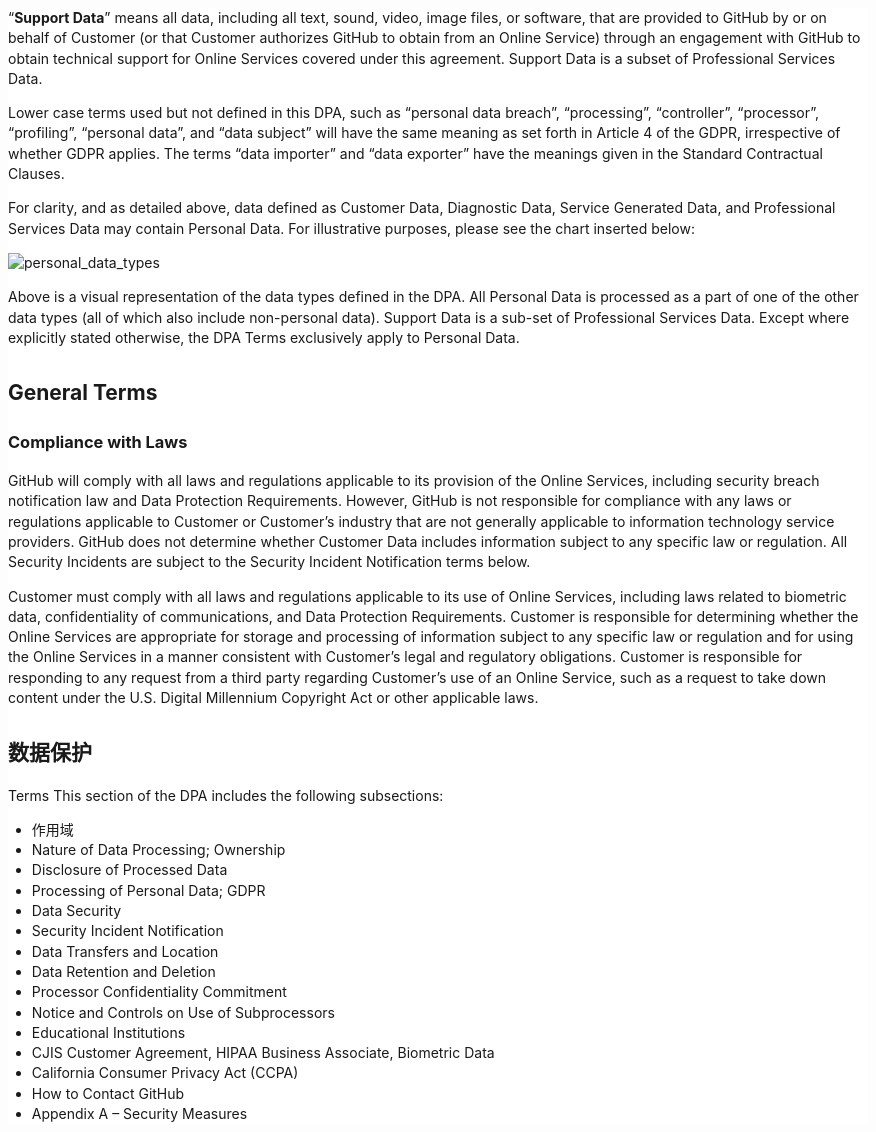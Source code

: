 “**Support Data**” means all data, including all text, sound, video, image files, or software, that are provided to GitHub by or on behalf of Customer (or that Customer authorizes GitHub to obtain from an Online Service) through an engagement with GitHub to obtain technical support for Online Services covered under this agreement. Support Data is a subset of Professional Services Data.

Lower case terms used but not defined in this DPA, such as “personal data breach”, “processing”, “controller”, “processor”, “profiling”, “personal data”, and “data subject” will have the same meaning as set forth in Article 4 of the GDPR, irrespective of whether GDPR applies. The terms “data importer” and “data exporter” have the meanings given in the Standard Contractual Clauses.

For clarity, and as detailed above, data defined as Customer Data, Diagnostic Data, Service Generated Data, and Professional Services Data may contain Personal Data. For illustrative purposes, please see the chart inserted below:

<img alt="personal_data_types" src="https://user-images.githubusercontent.com/64100373/135369811-52b5a84a-6312-4efe-a94a-b02ab2dea8e2.png" width="622" />

Above is a visual representation of the data types defined in the DPA. All Personal Data is processed as a part of one of the other data types (all of which also include non-personal data). Support Data is a sub-set of Professional Services Data. Except where explicitly stated otherwise, the DPA Terms exclusively apply to Personal Data.

[](#general-terms)General Terms
----------

### [](#compliance-with-laws)Compliance with Laws ###

GitHub will comply with all laws and regulations applicable to its provision of the Online Services, including security breach notification law and Data Protection Requirements. However, GitHub is not responsible for compliance with any laws or regulations applicable to Customer or Customer’s industry that are not generally applicable to information technology service providers. GitHub does not determine whether Customer Data includes information subject to any specific law or regulation. All Security Incidents are subject to the Security Incident Notification terms below.

Customer must comply with all laws and regulations applicable to its use of Online Services, including laws related to biometric data, confidentiality of communications, and Data Protection Requirements. Customer is responsible for determining whether the Online Services are appropriate for storage and processing of information subject to any specific law or regulation and for using the Online Services in a manner consistent with Customer’s legal and regulatory obligations. Customer is responsible for responding to any request from a third party regarding Customer’s use of an Online Service, such as a request to take down content under the U.S. Digital Millennium Copyright Act or other applicable laws.

[](#data-protection)数据保护
----------

Terms This section of the DPA includes the following subsections:

* 作用域
* Nature of Data Processing; Ownership
* Disclosure of Processed Data
* Processing of Personal Data; GDPR
* Data Security
* Security Incident Notification
* Data Transfers and Location
* Data Retention and Deletion
* Processor Confidentiality Commitment
* Notice and Controls on Use of Subprocessors
* Educational Institutions
* CJIS Customer Agreement, HIPAA Business Associate, Biometric Data
* California Consumer Privacy Act (CCPA)
* How to Contact GitHub
* Appendix A – Security Measures
